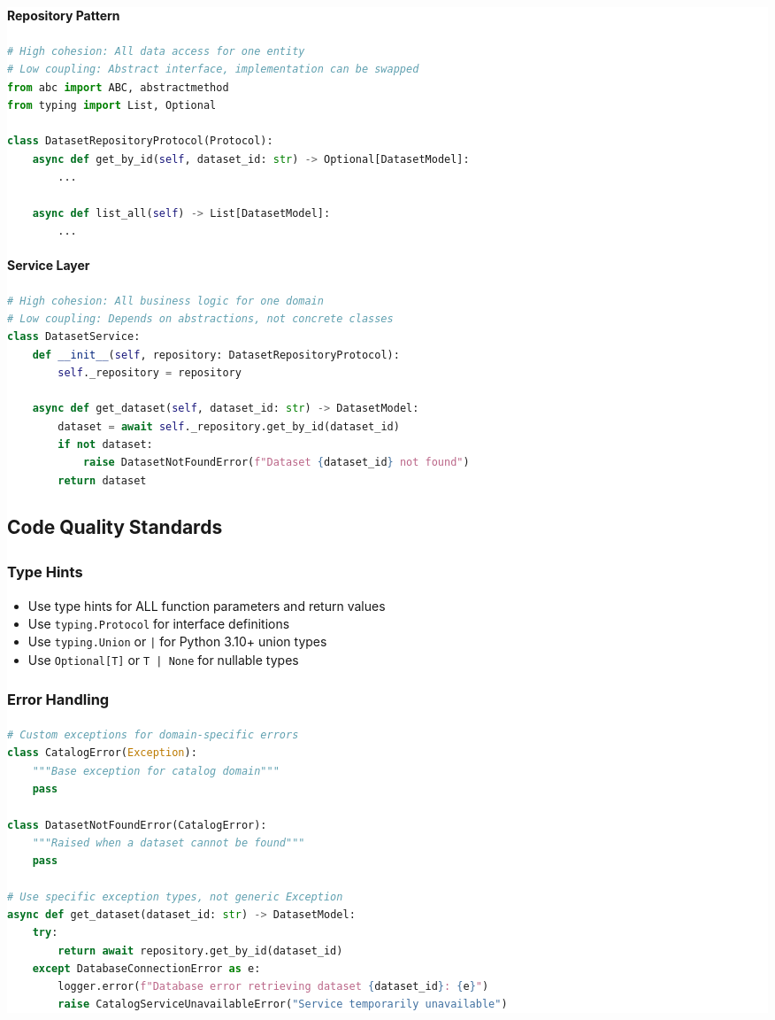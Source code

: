 #### Repository Pattern
```python
# High cohesion: All data access for one entity
# Low coupling: Abstract interface, implementation can be swapped
from abc import ABC, abstractmethod
from typing import List, Optional

class DatasetRepositoryProtocol(Protocol):
    async def get_by_id(self, dataset_id: str) -> Optional[DatasetModel]:
        ...
    
    async def list_all(self) -> List[DatasetModel]:
        ...
```

#### Service Layer
```python
# High cohesion: All business logic for one domain
# Low coupling: Depends on abstractions, not concrete classes
class DatasetService:
    def __init__(self, repository: DatasetRepositoryProtocol):
        self._repository = repository
    
    async def get_dataset(self, dataset_id: str) -> DatasetModel:
        dataset = await self._repository.get_by_id(dataset_id)
        if not dataset:
            raise DatasetNotFoundError(f"Dataset {dataset_id} not found")
        return dataset
```

## Code Quality Standards

### Type Hints
- Use type hints for ALL function parameters and return values
- Use `typing.Protocol` for interface definitions
- Use `typing.Union` or `|` for Python 3.10+ union types
- Use `Optional[T]` or `T | None` for nullable types

### Error Handling
```python
# Custom exceptions for domain-specific errors
class CatalogError(Exception):
    """Base exception for catalog domain"""
    pass

class DatasetNotFoundError(CatalogError):
    """Raised when a dataset cannot be found"""
    pass

# Use specific exception types, not generic Exception
async def get_dataset(dataset_id: str) -> DatasetModel:
    try:
        return await repository.get_by_id(dataset_id)
    except DatabaseConnectionError as e:
        logger.error(f"Database error retrieving dataset {dataset_id}: {e}")
        raise CatalogServiceUnavailableError("Service temporarily unavailable")
```
